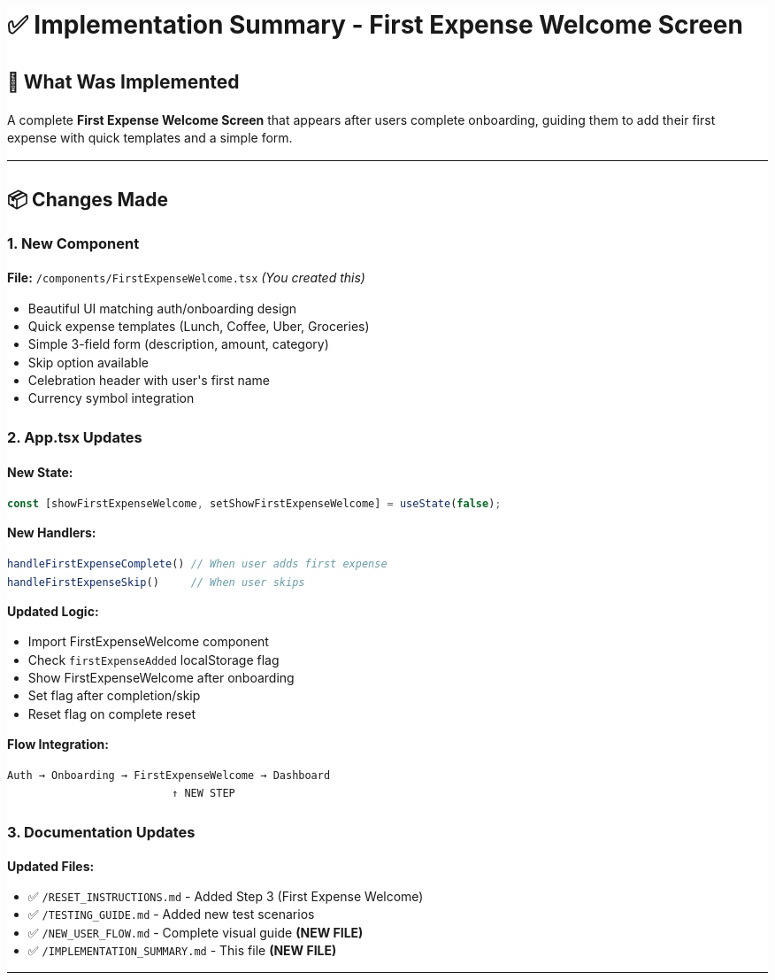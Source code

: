 # ✅ Implementation Summary - First Expense Welcome Screen

## 🎯 What Was Implemented

A complete **First Expense Welcome Screen** that appears after users complete onboarding, guiding them to add their first expense with quick templates and a simple form.

---

## 📦 Changes Made

### 1. New Component
**File:** `/components/FirstExpenseWelcome.tsx` *(You created this)*
- Beautiful UI matching auth/onboarding design
- Quick expense templates (Lunch, Coffee, Uber, Groceries)
- Simple 3-field form (description, amount, category)
- Skip option available
- Celebration header with user's first name
- Currency symbol integration

### 2. App.tsx Updates
**New State:**
```javascript
const [showFirstExpenseWelcome, setShowFirstExpenseWelcome] = useState(false);
```

**New Handlers:**
```javascript
handleFirstExpenseComplete() // When user adds first expense
handleFirstExpenseSkip()     // When user skips
```

**Updated Logic:**
- Import FirstExpenseWelcome component
- Check `firstExpenseAdded` localStorage flag
- Show FirstExpenseWelcome after onboarding
- Set flag after completion/skip
- Reset flag on complete reset

**Flow Integration:**
```javascript
Auth → Onboarding → FirstExpenseWelcome → Dashboard
                          ↑ NEW STEP
```

### 3. Documentation Updates

**Updated Files:**
- ✅ `/RESET_INSTRUCTIONS.md` - Added Step 3 (First Expense Welcome)
- ✅ `/TESTING_GUIDE.md` - Added new test scenarios
- ✅ `/NEW_USER_FLOW.md` - Complete visual guide **(NEW FILE)**
- ✅ `/IMPLEMENTATION_SUMMARY.md` - This file **(NEW FILE)**

---